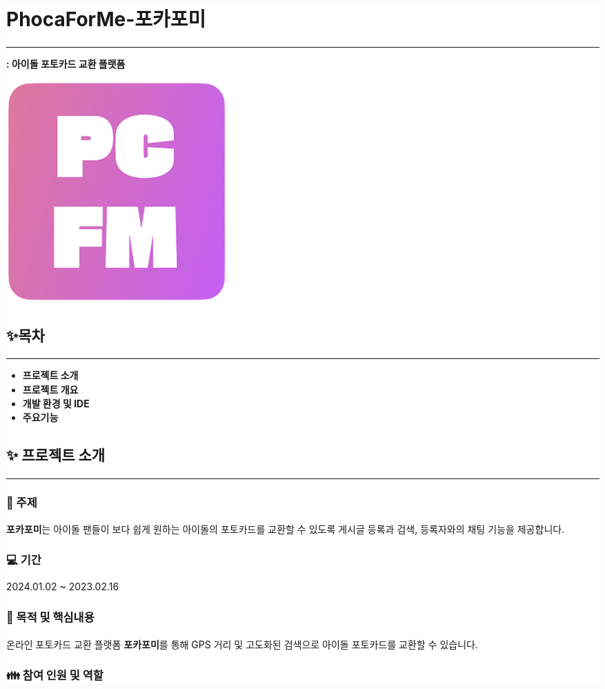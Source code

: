# PhocaForMe-포카포미

---

**: 아이돌 포토카드 교환 플랫폼**

![Untitled.png](README%2FUntitled.png)

## ✨목차

---

- **프로젝트 소개**
- **프로젝트 개요**
- **개발 환경 및 IDE**
- **주요기능**

## ✨ 프로젝트 소개

---

### **💖** 주제

**포카포미**는 아이돌 팬들이 보다 쉽게 원하는 아이돌의 포토카드를 교환할 수 있도록 게시글 등록과 검색, 등록자와의 채팅 기능을 제공합니다. 

### 💻 기간

2024.01.02 ~ 2023.02.16

### 👀 목적 및 핵심내용

온라인 포토카드 교환 플랫폼 **포카포미**를 통해 GPS 거리 및 고도화된 검색으로 아이돌 포토카드를 교환할 수 있습니다. 

### 👪 참여 인원 및 역할
